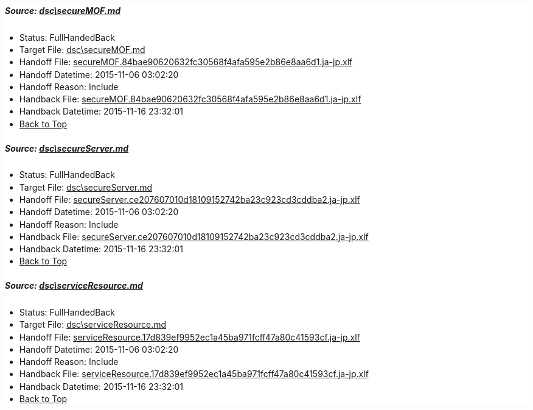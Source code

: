 ##### <a name='14cf6c2005eb756200e7fd065b61e4120d84c02e54'></a> Source: [dsc\secureMOF.md](https://github.com/OpenLocalizationOrg/PowerShell-Docs/blob/36b7625bf81bb4eac9d5c2cdcd410514dd367101/dsc/secureMOF.md)
* Status: FullHandedBack
* Target File: [dsc\secureMOF.md](https://github.com/OpenLocalizationOrg/PowerShell-Docs.ja-jp/blob/430a822919ac3459fe29985eb49ba988660cbe15/dsc/secureMOF.md)
* Handoff File: [secureMOF.84bae90620632fc30568f4afa595e2b86e8aa6d1.ja-jp.xlf](https://github.com/OpenLocalizationOrg/olhandoff/blob/1798afdee453fc2ef417e251f4534fff0ca4247d/ol-handoff/OpenLocalizationOrg/PowerShell-Docs.ja-jp/master/secureMOF.84bae90620632fc30568f4afa595e2b86e8aa6d1.ja-jp.xlf)
* Handoff Datetime: 2015-11-06 03:02:20
* Handoff Reason: Include
* Handback File: [secureMOF.84bae90620632fc30568f4afa595e2b86e8aa6d1.ja-jp.xlf](https://github.com/OpenLocalizationOrg/olhandback/blob/cb532d8461e807cb3a716f20667466cdeb143db4/ol-handback/OpenLocalizationOrg/PowerShell-Docs.ja-jp/master/secureMOF.84bae90620632fc30568f4afa595e2b86e8aa6d1.ja-jp.xlf)
* Handback Datetime: 2015-11-16 23:32:01
* [Back to Top](#report-top)

##### <a name='2290a81a8dbc82b7881d2b6006d70a90578f9a5655'></a> Source: [dsc\secureServer.md](https://github.com/OpenLocalizationOrg/PowerShell-Docs/blob/36b7625bf81bb4eac9d5c2cdcd410514dd367101/dsc/secureServer.md)
* Status: FullHandedBack
* Target File: [dsc\secureServer.md](https://github.com/OpenLocalizationOrg/PowerShell-Docs.ja-jp/blob/430a822919ac3459fe29985eb49ba988660cbe15/dsc/secureServer.md)
* Handoff File: [secureServer.ce207607010d18109152742ba23c923cd3cddba2.ja-jp.xlf](https://github.com/OpenLocalizationOrg/olhandoff/blob/1798afdee453fc2ef417e251f4534fff0ca4247d/ol-handoff/OpenLocalizationOrg/PowerShell-Docs.ja-jp/master/secureServer.ce207607010d18109152742ba23c923cd3cddba2.ja-jp.xlf)
* Handoff Datetime: 2015-11-06 03:02:20
* Handoff Reason: Include
* Handback File: [secureServer.ce207607010d18109152742ba23c923cd3cddba2.ja-jp.xlf](https://github.com/OpenLocalizationOrg/olhandback/blob/cb532d8461e807cb3a716f20667466cdeb143db4/ol-handback/OpenLocalizationOrg/PowerShell-Docs.ja-jp/master/secureServer.ce207607010d18109152742ba23c923cd3cddba2.ja-jp.xlf)
* Handback Datetime: 2015-11-16 23:32:01
* [Back to Top](#report-top)

##### <a name='ca609ad6055d8053e43e482ed2e57b3db41c354956'></a> Source: [dsc\serviceResource.md](https://github.com/OpenLocalizationOrg/PowerShell-Docs/blob/36b7625bf81bb4eac9d5c2cdcd410514dd367101/dsc/serviceResource.md)
* Status: FullHandedBack
* Target File: [dsc\serviceResource.md](https://github.com/OpenLocalizationOrg/PowerShell-Docs.ja-jp/blob/430a822919ac3459fe29985eb49ba988660cbe15/dsc/serviceResource.md)
* Handoff File: [serviceResource.17d839ef9952ec1a45ba971fcff47a80c41593cf.ja-jp.xlf](https://github.com/OpenLocalizationOrg/olhandoff/blob/1798afdee453fc2ef417e251f4534fff0ca4247d/ol-handoff/OpenLocalizationOrg/PowerShell-Docs.ja-jp/master/serviceResource.17d839ef9952ec1a45ba971fcff47a80c41593cf.ja-jp.xlf)
* Handoff Datetime: 2015-11-06 03:02:20
* Handoff Reason: Include
* Handback File: [serviceResource.17d839ef9952ec1a45ba971fcff47a80c41593cf.ja-jp.xlf](https://github.com/OpenLocalizationOrg/olhandback/blob/cb532d8461e807cb3a716f20667466cdeb143db4/ol-handback/OpenLocalizationOrg/PowerShell-Docs.ja-jp/master/serviceResource.17d839ef9952ec1a45ba971fcff47a80c41593cf.ja-jp.xlf)
* Handback Datetime: 2015-11-16 23:32:01
* [Back to Top](#report-top)
